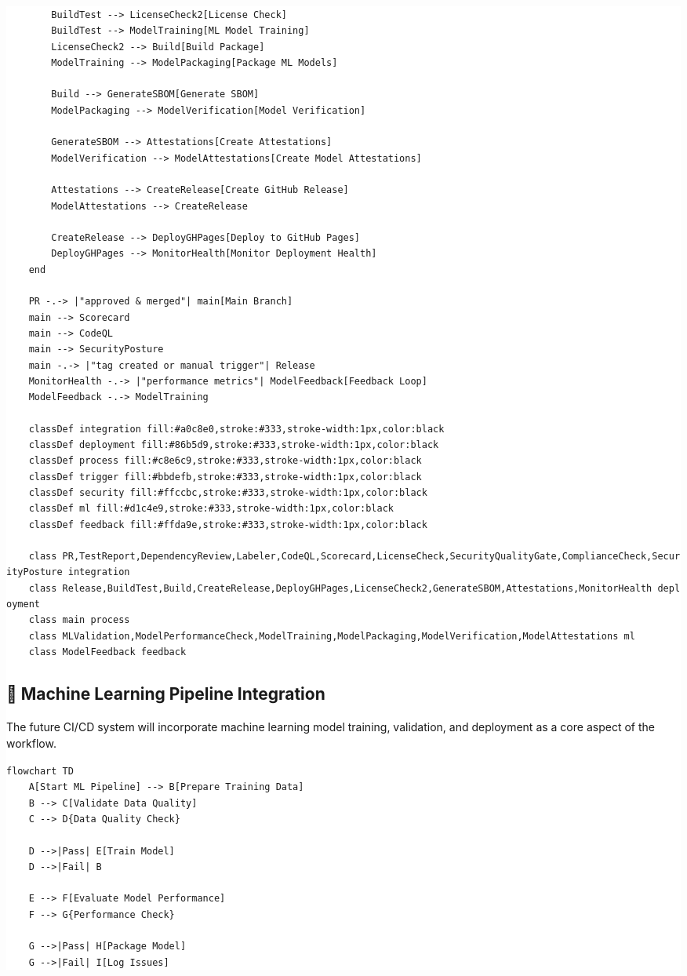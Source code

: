 ```mermaid
        BuildTest --> LicenseCheck2[License Check]
        BuildTest --> ModelTraining[ML Model Training]
        LicenseCheck2 --> Build[Build Package]
        ModelTraining --> ModelPackaging[Package ML Models]
        
        Build --> GenerateSBOM[Generate SBOM]
        ModelPackaging --> ModelVerification[Model Verification]
        
        GenerateSBOM --> Attestations[Create Attestations]
        ModelVerification --> ModelAttestations[Create Model Attestations]
        
        Attestations --> CreateRelease[Create GitHub Release]
        ModelAttestations --> CreateRelease
        
        CreateRelease --> DeployGHPages[Deploy to GitHub Pages]
        DeployGHPages --> MonitorHealth[Monitor Deployment Health]
    end

    PR -.-> |"approved & merged"| main[Main Branch]
    main --> Scorecard
    main --> CodeQL
    main --> SecurityPosture
    main -.-> |"tag created or manual trigger"| Release
    MonitorHealth -.-> |"performance metrics"| ModelFeedback[Feedback Loop]
    ModelFeedback -.-> ModelTraining

    classDef integration fill:#a0c8e0,stroke:#333,stroke-width:1px,color:black
    classDef deployment fill:#86b5d9,stroke:#333,stroke-width:1px,color:black
    classDef process fill:#c8e6c9,stroke:#333,stroke-width:1px,color:black
    classDef trigger fill:#bbdefb,stroke:#333,stroke-width:1px,color:black
    classDef security fill:#ffccbc,stroke:#333,stroke-width:1px,color:black
    classDef ml fill:#d1c4e9,stroke:#333,stroke-width:1px,color:black
    classDef feedback fill:#ffda9e,stroke:#333,stroke-width:1px,color:black

    class PR,TestReport,DependencyReview,Labeler,CodeQL,Scorecard,LicenseCheck,SecurityQualityGate,ComplianceCheck,SecurityPosture integration
    class Release,BuildTest,Build,CreateRelease,DeployGHPages,LicenseCheck2,GenerateSBOM,Attestations,MonitorHealth deployment
    class main process
    class MLValidation,ModelPerformanceCheck,ModelTraining,ModelPackaging,ModelVerification,ModelAttestations ml
    class ModelFeedback feedback
```

## 🧠 Machine Learning Pipeline Integration

The future CI/CD system will incorporate machine learning model training, validation, and deployment as a core aspect of the workflow.

```mermaid
flowchart TD
    A[Start ML Pipeline] --> B[Prepare Training Data]
    B --> C[Validate Data Quality]
    C --> D{Data Quality Check}
    
    D -->|Pass| E[Train Model]
    D -->|Fail| B
    
    E --> F[Evaluate Model Performance]
    F --> G{Performance Check}
    
    G -->|Pass| H[Package Model]
    G -->|Fail| I[Log Issues]
```